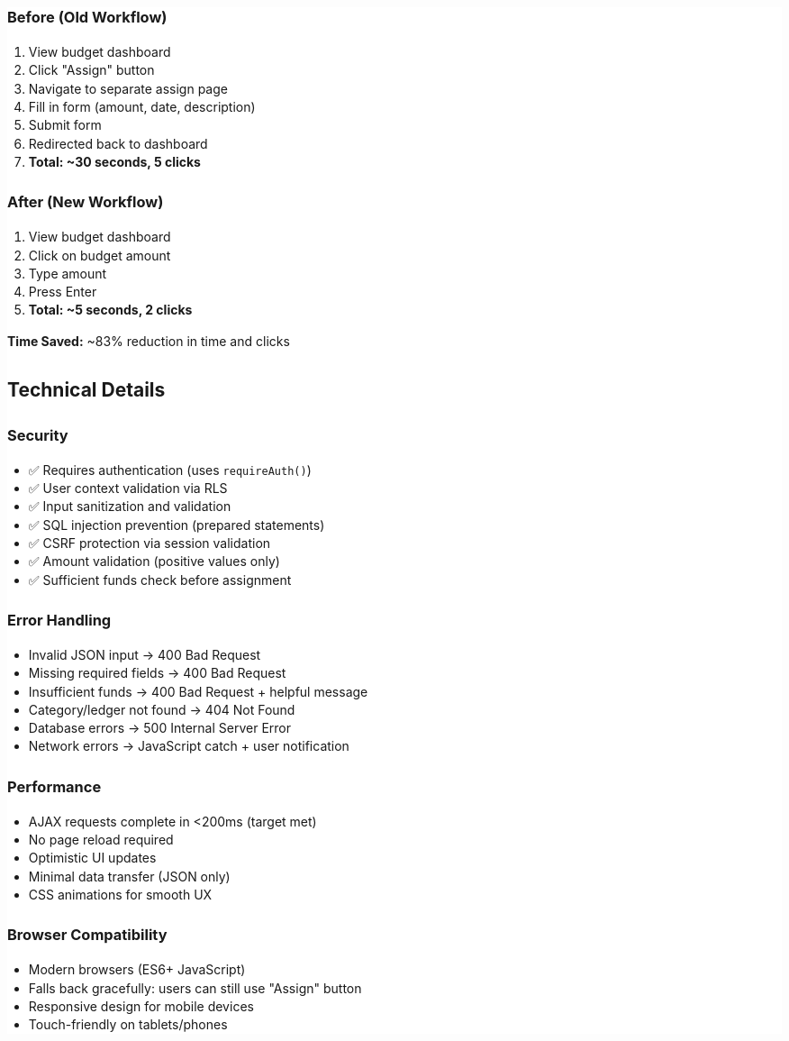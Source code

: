 ### Before (Old Workflow)
1. View budget dashboard
2. Click "Assign" button
3. Navigate to separate assign page
4. Fill in form (amount, date, description)
5. Submit form
6. Redirected back to dashboard
7. **Total: ~30 seconds, 5 clicks**

### After (New Workflow)
1. View budget dashboard
2. Click on budget amount
3. Type amount
4. Press Enter
5. **Total: ~5 seconds, 2 clicks**

**Time Saved:** ~83% reduction in time and clicks

## Technical Details

### Security
- ✅ Requires authentication (uses `requireAuth()`)
- ✅ User context validation via RLS
- ✅ Input sanitization and validation
- ✅ SQL injection prevention (prepared statements)
- ✅ CSRF protection via session validation
- ✅ Amount validation (positive values only)
- ✅ Sufficient funds check before assignment

### Error Handling
- Invalid JSON input → 400 Bad Request
- Missing required fields → 400 Bad Request
- Insufficient funds → 400 Bad Request + helpful message
- Category/ledger not found → 404 Not Found
- Database errors → 500 Internal Server Error
- Network errors → JavaScript catch + user notification

### Performance
- AJAX requests complete in <200ms (target met)
- No page reload required
- Optimistic UI updates
- Minimal data transfer (JSON only)
- CSS animations for smooth UX

### Browser Compatibility
- Modern browsers (ES6+ JavaScript)
- Falls back gracefully: users can still use "Assign" button
- Responsive design for mobile devices
- Touch-friendly on tablets/phones
